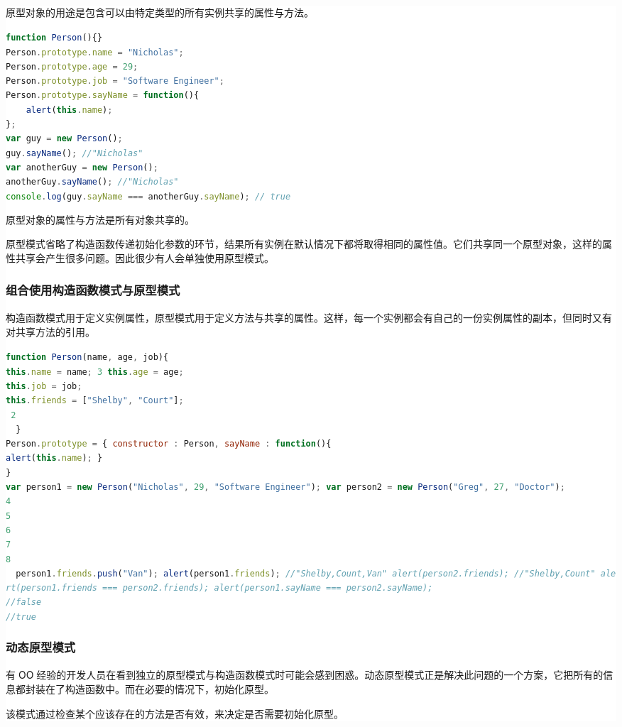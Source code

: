 原型对象的用途是包含可以由特定类型的所有实例共享的属性与方法。

```js
function Person(){}
Person.prototype.name = "Nicholas";
Person.prototype.age = 29;
Person.prototype.job = "Software Engineer";
Person.prototype.sayName = function(){
	alert(this.name);
};
var guy = new Person();
guy.sayName(); //"Nicholas"
var anotherGuy = new Person();
anotherGuy.sayName(); //"Nicholas"
console.log(guy.sayName === anotherGuy.sayName); // true
```

原型对象的属性与方法是所有对象共享的。

原型模式省略了构造函数传递初始化参数的环节，结果所有实例在默认情况下都将取得相同的属性值。它们共享同一个原型对象，这样的属性共享会产生很多问题。因此很少有人会单独使用原型模式。

### 组合使用构造函数模式与原型模式

构造函数模式用于定义实例属性，原型模式用于定义方法与共享的属性。这样，每一个实例都会有自己的一份实例属性的副本，但同时又有对共享方法的引用。

```js
function Person(name, age, job){
this.name = name; 3 this.age = age;
this.job = job;
this.friends = ["Shelby", "Court"];
 2
  }
Person.prototype = { constructor : Person, sayName : function(){
alert(this.name); }
}
var person1 = new Person("Nicholas", 29, "Software Engineer"); var person2 = new Person("Greg", 27, "Doctor");
4
5
6
7
8
  person1.friends.push("Van"); alert(person1.friends); //"Shelby,Count,Van" alert(person2.friends); //"Shelby,Count" alert(person1.friends === person2.friends); alert(person1.sayName === person2.sayName);
//false
//true
```

### 动态原型模式

有 OO 经验的开发人员在看到独立的原型模式与构造函数模式时可能会感到困惑。动态原型模式正是解决此问题的一个方案，它把所有的信息都封装在了构造函数中。而在必要的情况下，初始化原型。

该模式通过检查某个应该存在的方法是否有效，来决定是否需要初始化原型。
